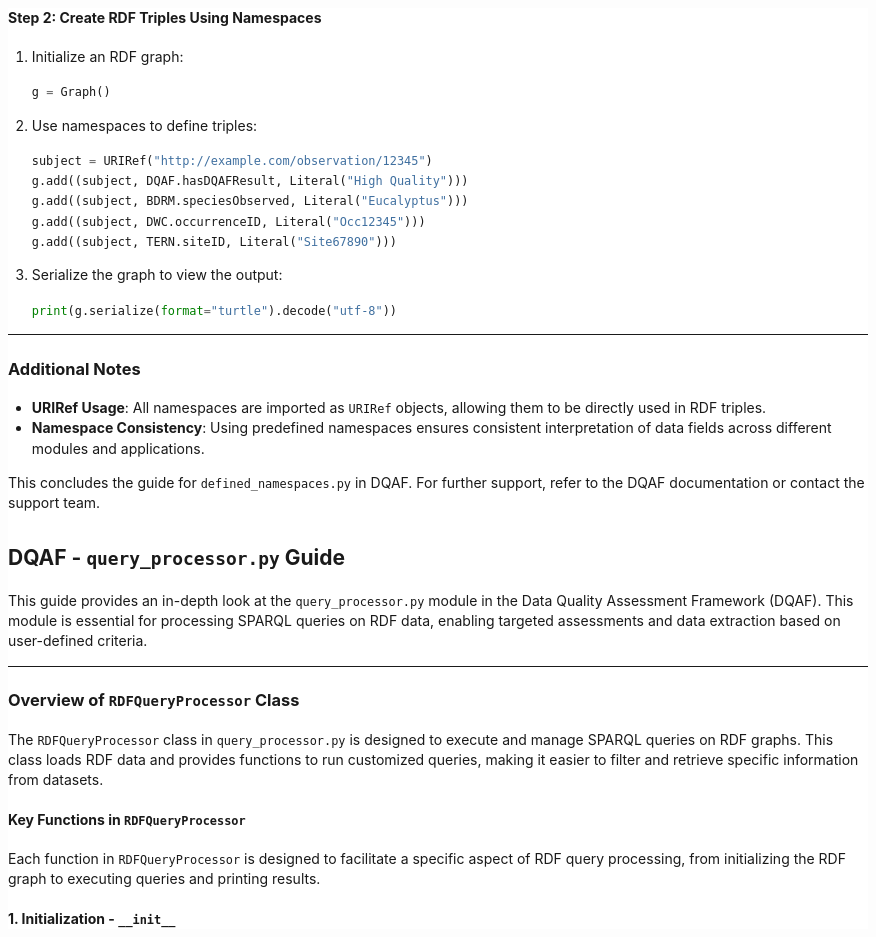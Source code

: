 #### Step 2: Create RDF Triples Using Namespaces

1. Initialize an RDF graph:
    ```python
    g = Graph()
    ```

2. Use namespaces to define triples:
    ```python
    subject = URIRef("http://example.com/observation/12345")
    g.add((subject, DQAF.hasDQAFResult, Literal("High Quality")))
    g.add((subject, BDRM.speciesObserved, Literal("Eucalyptus")))
    g.add((subject, DWC.occurrenceID, Literal("Occ12345")))
    g.add((subject, TERN.siteID, Literal("Site67890")))
    ```

3. Serialize the graph to view the output:
    ```python
    print(g.serialize(format="turtle").decode("utf-8"))
    ```

---

### Additional Notes

- **URIRef Usage**: All namespaces are imported as `URIRef` objects, allowing them to be directly used in RDF triples.
- **Namespace Consistency**: Using predefined namespaces ensures consistent interpretation of data fields across different modules and applications.

This concludes the guide for `defined_namespaces.py` in DQAF. For further support, refer to the DQAF documentation or contact the support team.


## DQAF - `query_processor.py` Guide

This guide provides an in-depth look at the `query_processor.py` module in the Data Quality Assessment Framework (DQAF). This module is essential for processing SPARQL queries on RDF data, enabling targeted assessments and data extraction based on user-defined criteria.

---

### Overview of `RDFQueryProcessor` Class

The `RDFQueryProcessor` class in `query_processor.py` is designed to execute and manage SPARQL queries on RDF graphs. This class loads RDF data and provides functions to run customized queries, making it easier to filter and retrieve specific information from datasets.

#### Key Functions in `RDFQueryProcessor`

Each function in `RDFQueryProcessor` is designed to facilitate a specific aspect of RDF query processing, from initializing the RDF graph to executing queries and printing results.

#### 1. Initialization - `__init__`
